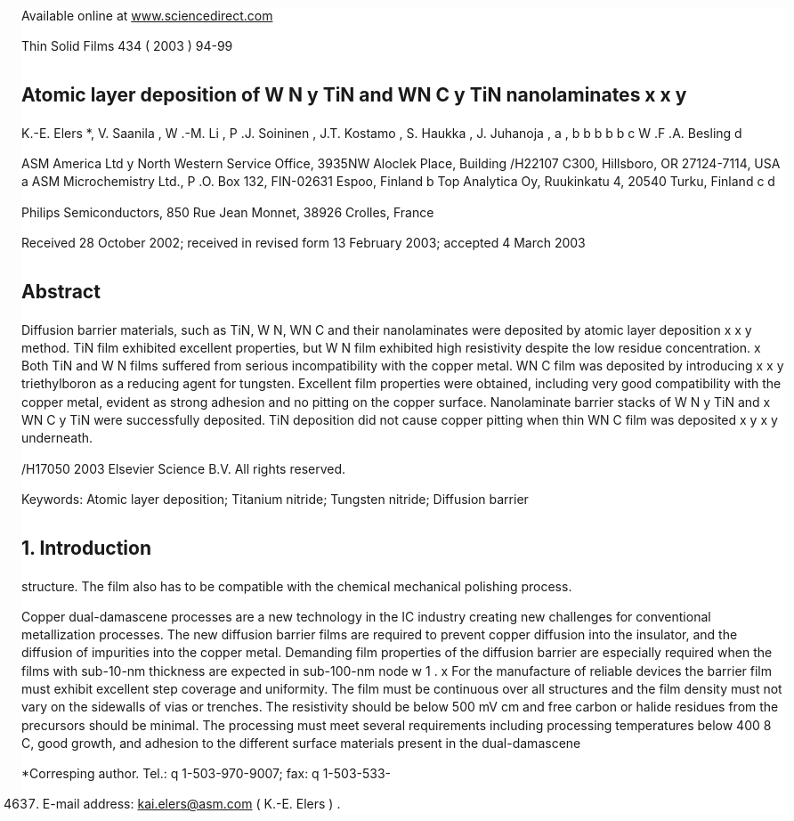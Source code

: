 

Available online at www.sciencedirect.com



Thin Solid Films 434 ( 2003 ) 94-99



## Atomic layer deposition of W N y TiN and WN C y TiN nanolaminates x x y

K.-E. Elers *, V. Saanila , W .-M. Li , P .J. Soininen , J.T. Kostamo , S. Haukka , J. Juhanoja , a , b b b b b c W .F .A. Besling d

ASM America Ltd y North Western Service Office, 3935NW Aloclek Place, Building /H22107 C300, Hillsboro, OR 27124-7114, USA a ASM Microchemistry Ltd., P .O. Box 132, FIN-02631 Espoo, Finland b Top Analytica Oy, Ruukinkatu 4, 20540 Turku, Finland c d

Philips Semiconductors, 850 Rue Jean Monnet, 38926 Crolles, France

Received 28 October 2002; received in revised form 13 February 2003; accepted 4 March 2003

## Abstract

Diffusion barrier materials, such as TiN, W N, WN C and their nanolaminates were deposited by atomic layer deposition x x y method. TiN film exhibited excellent properties, but W N film exhibited high resistivity despite the low residue concentration. x Both TiN and W N films suffered from serious incompatibility with the copper metal. WN C film was deposited by introducing x x y triethylboron as a reducing agent for tungsten. Excellent film properties were obtained, including very good compatibility with the copper metal, evident as strong adhesion and no pitting on the copper surface. Nanolaminate barrier stacks of W N y TiN and x WN C y TiN were successfully deposited. TiN deposition did not cause copper pitting when thin WN C film was deposited x y x y underneath.

/H17050 2003 Elsevier Science B.V. All rights reserved.

Keywords: Atomic layer deposition; Titanium nitride; Tungsten nitride; Diffusion barrier

## 1. Introduction

structure. The film also has to be compatible with the chemical mechanical polishing process.

Copper dual-damascene processes are a new technology in the IC industry creating new challenges for conventional metallization processes. The new diffusion barrier films are required to prevent copper diffusion into the insulator, and the diffusion of impurities into the copper metal. Demanding film properties of the diffusion barrier are especially required when the films with sub-10-nm thickness are expected in sub-100-nm node w 1 . x For the manufacture of reliable devices the barrier film must exhibit excellent step coverage and uniformity. The film must be continuous over all structures and the film density must not vary on the sidewalls of vias or trenches. The resistivity should be below 500 mV cm and free carbon or halide residues from the precursors should be minimal. The processing must meet several requirements including processing temperatures below 400 8 C, good growth, and adhesion to the different surface materials present in the dual-damascene

*Corresping author. Tel.: q 1-503-970-9007; fax: q 1-503-533-

4637. E-mail address: kai.elers@asm.com ( K.-E. Elers ) .
